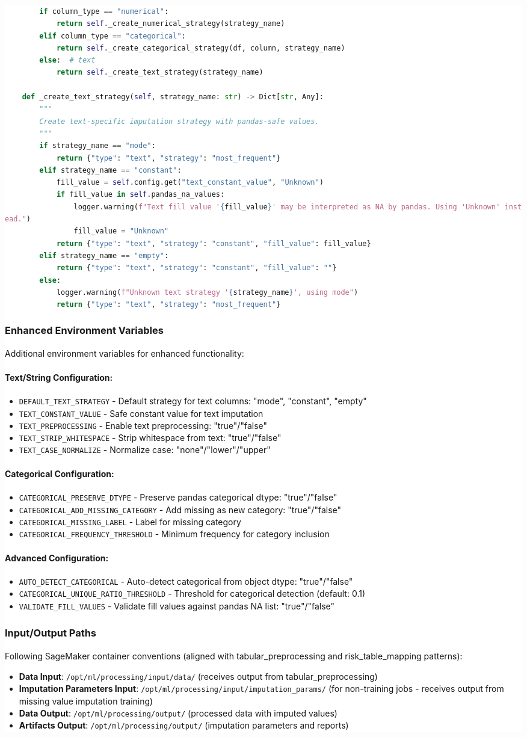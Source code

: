 ```python
        if column_type == "numerical":
            return self._create_numerical_strategy(strategy_name)
        elif column_type == "categorical":
            return self._create_categorical_strategy(df, column, strategy_name)
        else:  # text
            return self._create_text_strategy(strategy_name)
    
    def _create_text_strategy(self, strategy_name: str) -> Dict[str, Any]:
        """
        Create text-specific imputation strategy with pandas-safe values.
        """
        if strategy_name == "mode":
            return {"type": "text", "strategy": "most_frequent"}
        elif strategy_name == "constant":
            fill_value = self.config.get("text_constant_value", "Unknown")
            if fill_value in self.pandas_na_values:
                logger.warning(f"Text fill value '{fill_value}' may be interpreted as NA by pandas. Using 'Unknown' instead.")
                fill_value = "Unknown"
            return {"type": "text", "strategy": "constant", "fill_value": fill_value}
        elif strategy_name == "empty":
            return {"type": "text", "strategy": "constant", "fill_value": ""}
        else:
            logger.warning(f"Unknown text strategy '{strategy_name}', using mode")
            return {"type": "text", "strategy": "most_frequent"}
```

### Enhanced Environment Variables

Additional environment variables for enhanced functionality:

#### Text/String Configuration:
- `DEFAULT_TEXT_STRATEGY` - Default strategy for text columns: "mode", "constant", "empty"
- `TEXT_CONSTANT_VALUE` - Safe constant value for text imputation
- `TEXT_PREPROCESSING` - Enable text preprocessing: "true"/"false"
- `TEXT_STRIP_WHITESPACE` - Strip whitespace from text: "true"/"false"
- `TEXT_CASE_NORMALIZE` - Normalize case: "none"/"lower"/"upper"

#### Categorical Configuration:
- `CATEGORICAL_PRESERVE_DTYPE` - Preserve pandas categorical dtype: "true"/"false"
- `CATEGORICAL_ADD_MISSING_CATEGORY` - Add missing as new category: "true"/"false"
- `CATEGORICAL_MISSING_LABEL` - Label for missing category
- `CATEGORICAL_FREQUENCY_THRESHOLD` - Minimum frequency for category inclusion

#### Advanced Configuration:
- `AUTO_DETECT_CATEGORICAL` - Auto-detect categorical from object dtype: "true"/"false"
- `CATEGORICAL_UNIQUE_RATIO_THRESHOLD` - Threshold for categorical detection (default: 0.1)
- `VALIDATE_FILL_VALUES` - Validate fill values against pandas NA list: "true"/"false"

### Input/Output Paths
Following SageMaker container conventions (aligned with tabular_preprocessing and risk_table_mapping patterns):
- **Data Input**: `/opt/ml/processing/input/data/` (receives output from tabular_preprocessing)
- **Imputation Parameters Input**: `/opt/ml/processing/input/imputation_params/` (for non-training jobs - receives output from missing value imputation training)
- **Data Output**: `/opt/ml/processing/output/` (processed data with imputed values)
- **Artifacts Output**: `/opt/ml/processing/output/` (imputation parameters and reports)
